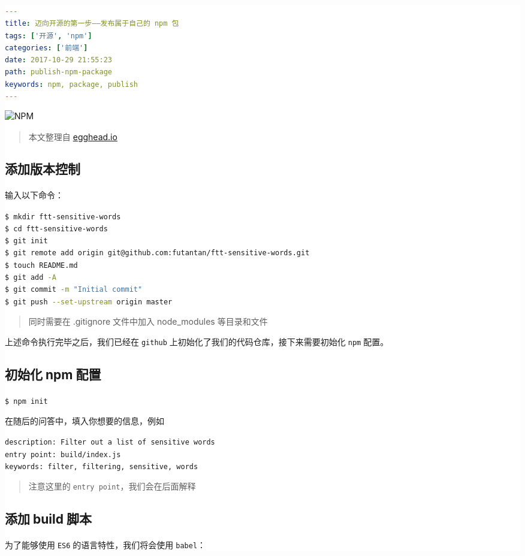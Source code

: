 ```yaml
---
title: 迈向开源的第一步——发布属于自己的 npm 包
tags: ['开源', 'npm']
categories: ['前端']
date: 2017-10-29 21:55:23
path: publish-npm-package
keywords: npm, package, publish
---
```


![NPM](https://i0.wp.com/realityonweb.com/wp-content/uploads/2015/06/npm.logo_.png?resize=262%2C103)



> 本文整理自 [egghead.io](https://egghead.io/courses/publish-javascript-packages-on-npm)

## 添加版本控制

输入以下命令：

```bash
$ mkdir ftt-sensitive-words
$ cd ftt-sensitive-words
$ git init
$ git remote add origin git@github.com:futantan/ftt-sensitive-words.git
$ touch README.md
$ git add -A
$ git commit -m "Initial commit"
$ git push --set-upstream origin master
```

> 同时需要在 .gitignore 文件中加入 node_modules 等目录和文件

上述命令执行完毕之后，我们已经在 `github` 上初始化了我们的代码仓库，接下来需要初始化 `npm` 配置。

## 初始化 npm 配置

```bash
$ npm init
```

在随后的问答中，填入你想要的信息，例如

```
description: Filter out a list of sensitive words
entry point: build/index.js
keywords: filter, filtering, sensitive, words
```

> 注意这里的 `entry point`，我们会在后面解释

## 添加 build 脚本

为了能够使用 `ES6` 的语言特性，我们将会使用 `babel`：
